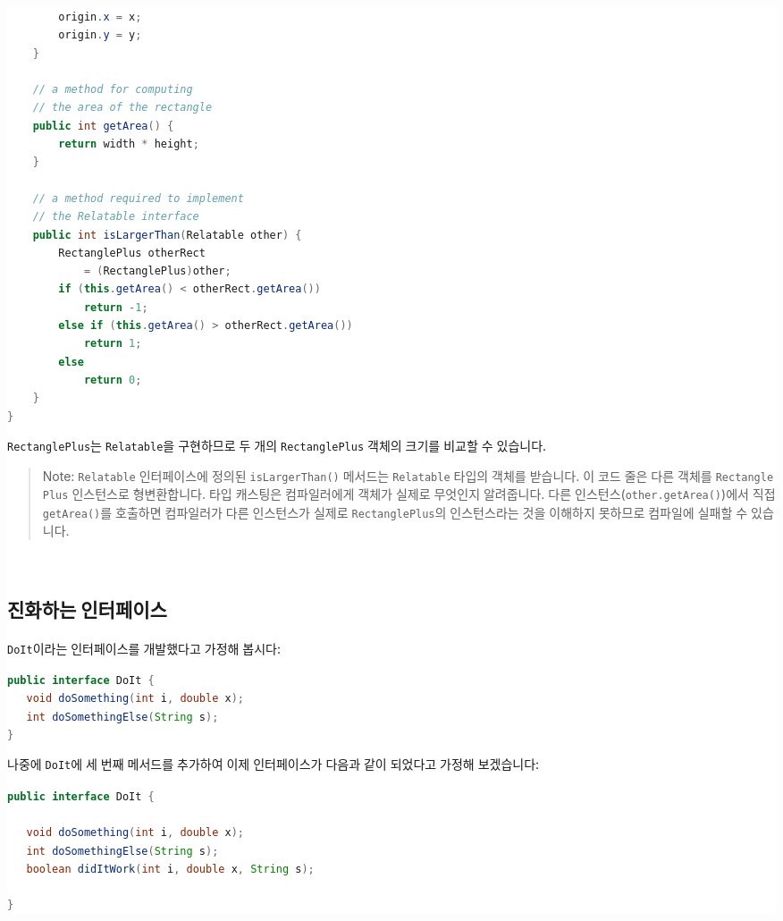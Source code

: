 ```java
        origin.x = x;
        origin.y = y;
    }

    // a method for computing
    // the area of the rectangle
    public int getArea() {
        return width * height;
    }
    
    // a method required to implement
    // the Relatable interface
    public int isLargerThan(Relatable other) {
        RectanglePlus otherRect 
            = (RectanglePlus)other;
        if (this.getArea() < otherRect.getArea())
            return -1;
        else if (this.getArea() > otherRect.getArea())
            return 1;
        else
            return 0;               
    }
}
```

`RectanglePlus`는 `Relatable`을 구현하므로 두 개의 `RectanglePlus` 객체의 크기를 비교할 수 있습니다.

> Note: `Relatable` 인터페이스에 정의된 `isLargerThan()` 메서드는 `Relatable` 타입의 객체를 받습니다. 이 코드 줄은 다른 객체를 `RectanglePlus` 인스턴스로 형변환합니다. 타입 캐스팅은 컴파일러에게 객체가 실제로 무엇인지 알려줍니다. 다른 인스턴스(`other.getArea()`)에서 직접 `getArea()`를 호출하면 컴파일러가 다른 인스턴스가 실제로 `RectanglePlus`의 인스턴스라는 것을 이해하지 못하므로 컴파일에 실패할 수 있습니다.

 

## 진화하는 인터페이스

`DoIt`이라는 인터페이스를 개발했다고 가정해 봅시다:

```java
public interface DoIt {
   void doSomething(int i, double x);
   int doSomethingElse(String s);
}
```

나중에 `DoIt`에 세 번째 메서드를 추가하여 이제 인터페이스가 다음과 같이 되었다고 가정해 보겠습니다:

```java
public interface DoIt {

   void doSomething(int i, double x);
   int doSomethingElse(String s);
   boolean didItWork(int i, double x, String s);
   
}
```
